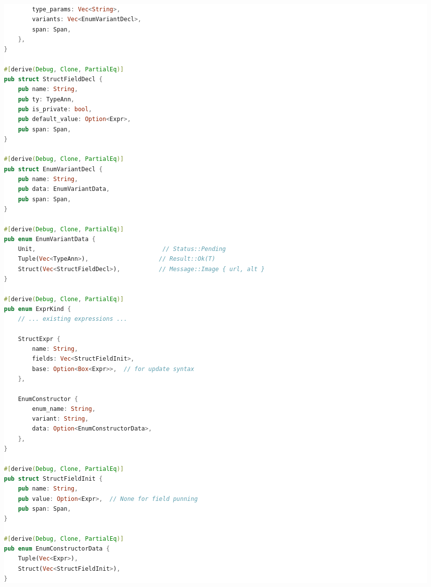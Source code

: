 ```rust
        type_params: Vec<String>,
        variants: Vec<EnumVariantDecl>,
        span: Span,
    },
}

#[derive(Debug, Clone, PartialEq)]
pub struct StructFieldDecl {
    pub name: String,
    pub ty: TypeAnn,
    pub is_private: bool,
    pub default_value: Option<Expr>,
    pub span: Span,
}

#[derive(Debug, Clone, PartialEq)]
pub struct EnumVariantDecl {
    pub name: String,
    pub data: EnumVariantData,
    pub span: Span,
}

#[derive(Debug, Clone, PartialEq)]
pub enum EnumVariantData {
    Unit,                                    // Status::Pending
    Tuple(Vec<TypeAnn>),                    // Result::Ok(T)
    Struct(Vec<StructFieldDecl>),           // Message::Image { url, alt }
}

#[derive(Debug, Clone, PartialEq)]
pub enum ExprKind {
    // ... existing expressions ...
    
    StructExpr {
        name: String,
        fields: Vec<StructFieldInit>,
        base: Option<Box<Expr>>,  // for update syntax
    },
    
    EnumConstructor {
        enum_name: String,
        variant: String,
        data: Option<EnumConstructorData>,
    },
}

#[derive(Debug, Clone, PartialEq)]
pub struct StructFieldInit {
    pub name: String,
    pub value: Option<Expr>,  // None for field punning
    pub span: Span,
}

#[derive(Debug, Clone, PartialEq)]
pub enum EnumConstructorData {
    Tuple(Vec<Expr>),
    Struct(Vec<StructFieldInit>),
}
```
